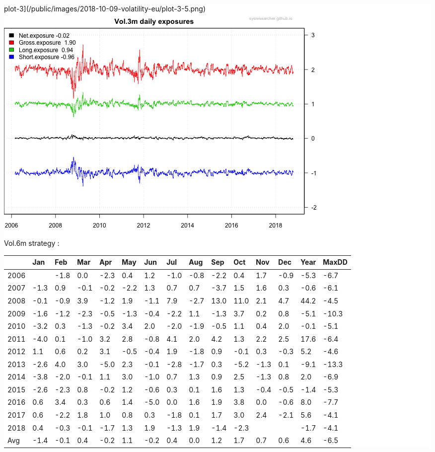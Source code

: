 plot-3](/public/images/2018-10-09-volatility-eu/plot-3-5.png)![plot of chunk plot-3](/public/images/2018-10-09-volatility-eu/plot-3-6.png)

Vol.6m strategy : 
    




|     |Jan  |Feb  |Mar  |Apr  |May  |Jun  |Jul  |Aug  |Sep  |Oct  |Nov  |Dec  |Year |MaxDD |
|:----|:----|:----|:----|:----|:----|:----|:----|:----|:----|:----|:----|:----|:----|:-----|
|2006 |     |-1.8 |0.0  |-2.3 |0.4  |1.2  |-1.0 |-0.8 |-2.2 |0.4  |1.7  |-0.9 |-5.3 |-6.7  |
|2007 |-1.3 |0.9  |-0.1 |-0.2 |-2.2 |1.3  |0.7  |0.7  |-3.7 |1.5  |1.6  |0.3  |-0.6 |-6.1  |
|2008 |-0.1 |-0.9 |3.9  |-1.2 |1.9  |-1.1 |7.9  |-2.7 |13.0 |11.0 |2.1  |4.7  |44.2 |-4.5  |
|2009 |-1.6 |-1.2 |-2.3 |-0.5 |-1.3 |-0.4 |-2.2 |1.1  |-1.3 |3.7  |0.2  |0.8  |-5.1 |-10.3 |
|2010 |-3.2 |0.3  |-1.3 |-0.2 |3.4  |2.0  |-2.0 |-1.9 |-0.5 |1.1  |0.4  |2.0  |-0.1 |-5.1  |
|2011 |-4.0 |0.1  |-1.0 |3.2  |2.8  |-0.8 |4.1  |2.0  |4.2  |1.3  |2.2  |2.5  |17.6 |-6.4  |
|2012 |1.1  |0.6  |0.2  |3.1  |-0.5 |-0.4 |1.9  |-1.8 |0.9  |-0.1 |0.3  |-0.3 |5.2  |-4.6  |
|2013 |-2.6 |4.0  |3.0  |-5.0 |2.3  |-0.1 |-2.8 |-1.7 |0.3  |-5.2 |-1.3 |0.1  |-9.1 |-13.3 |
|2014 |-3.8 |-2.0 |-0.1 |1.1  |3.0  |-1.0 |0.7  |1.3  |0.9  |2.5  |-1.3 |0.8  |2.0  |-6.9  |
|2015 |-2.6 |-2.3 |0.8  |-0.2 |1.2  |-0.6 |0.3  |0.1  |1.6  |1.3  |-0.4 |-0.5 |-1.4 |-5.3  |
|2016 |0.6  |3.4  |0.3  |0.6  |1.4  |-5.0 |0.0  |1.6  |1.9  |3.8  |0.0  |-0.6 |8.0  |-7.7  |
|2017 |0.6  |-2.2 |1.8  |1.0  |0.8  |0.3  |-1.8 |0.1  |1.7  |3.0  |2.4  |-2.1 |5.6  |-4.1  |
|2018 |0.4  |-0.3 |-0.1 |-1.7 |1.3  |1.9  |-1.3 |1.9  |-1.4 |-2.3 |     |     |-1.7 |-4.1  |
|Avg  |-1.4 |-0.1 |0.4  |-0.2 |1.1  |-0.2 |0.4  |0.0  |1.2  |1.7  |0.7  |0.6  |4.6  |-6.5  |
    